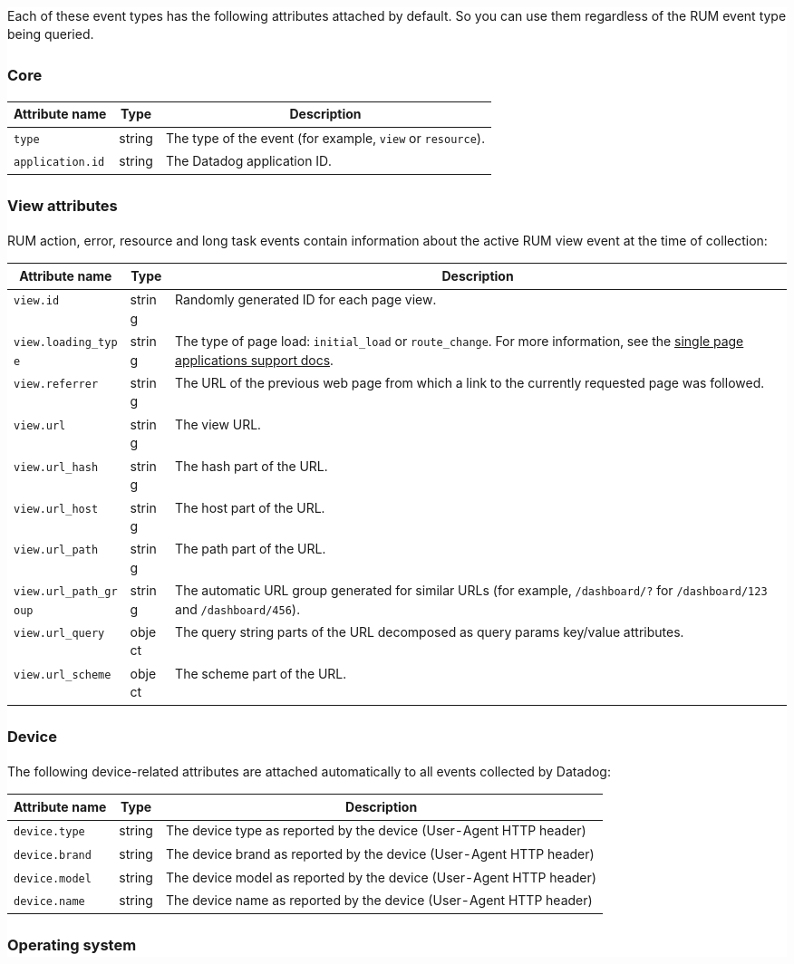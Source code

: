 Each of these event types has the following attributes attached by default. So you can use them regardless of the RUM event type being queried.

### Core

| Attribute name   | Type   | Description                 |
|------------------|--------|-----------------------------|
| `type`     | string | The type of the event (for example, `view` or `resource`).             |
| `application.id` | string | The Datadog application ID. |

### View attributes

RUM action, error, resource and long task events contain information about the active RUM view event at the time of collection:

| Attribute name                 | Type   | Description                                                                                                    |
|--------------------------------|--------|----------------------------------------------------------------------------------------------------------------|
| `view.id`                      | string | Randomly generated ID for each page view.                                                                      |
| `view.loading_type`                     | string | The type of page load: `initial_load` or `route_change`. For more information, see the [single page applications support docs](#single-page-applications).|
| `view.referrer`                | string | The URL of the previous web page from which a link to the currently requested page was followed.               |
| `view.url`                     | string | The view URL.                                                                                                  |
| `view.url_hash`                     | string | The hash part of the URL.|
| `view.url_host`        | string | The host part of the URL.                                                                                |
| `view.url_path`        | string | The path part of the URL.                                                                                 |
| `view.url_path_group`  | string | The automatic URL group generated for similar URLs (for example, `/dashboard/?` for `/dashboard/123` and `/dashboard/456`). |
| `view.url_query` | object | The query string parts of the URL decomposed as query params key/value attributes.                        |
| `view.url_scheme` | object | The scheme part of the URL.                        |

### Device

The following device-related attributes are attached automatically to all events collected by Datadog:

| Attribute name                           | Type   | Description                                     |
|------------------------------------------|--------|-------------------------------------------------|
| `device.type`       | string | The device type as reported by the device (User-Agent HTTP header)      |
| `device.brand`  | string | The device brand as reported by the device (User-Agent HTTP header)  |
| `device.model`   | string | The device model as reported by the device (User-Agent HTTP header)   |
| `device.name` | string | The device name as reported by the device (User-Agent HTTP header) |

### Operating system
